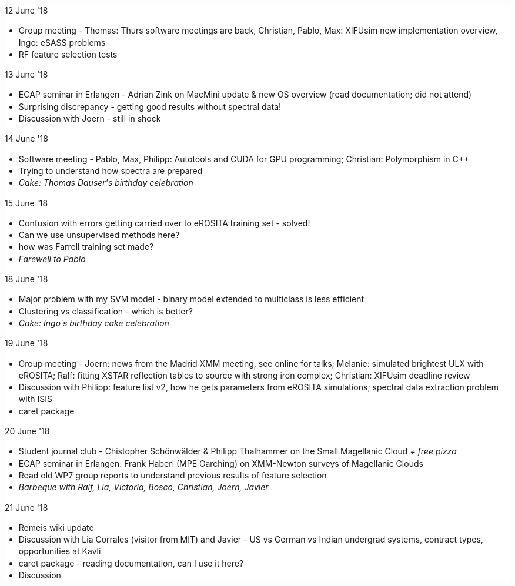 12 June '18

- Group meeting - Thomas: Thurs software meetings are back, Christian, Pablo, Max: XIFUsim new implementation overview, Ingo: eSASS problems
- RF feature selection tests

13 June '18

- ECAP seminar in Erlangen - Adrian Zink on MacMini update & new OS overview (read documentation; did not attend)
- Surprising discrepancy - getting good results without spectral data!
- Discussion with Joern - still in shock

14 June '18

- Software meeting - Pablo, Max, Philipp: Autotools and CUDA for GPU programming; Christian: Polymorphism in C++
- Trying to understand how spectra are prepared
- *Cake: Thomas Dauser's birthday celebration*

15 June '18

- Confusion with errors getting carried over to eROSITA training set - solved!
- Can we use unsupervised methods here?
- how was Farrell training set made?
- *Farewell to Pablo*

18 June '18

- Major problem with my SVM model - binary model extended to multiclass is less efficient
- Clustering vs classification - which is better?
- *Cake: Ingo's birthday cake celebration*

19 June '18

- Group meeting - Joern: news from the Madrid XMM meeting, see online for talks; Melanie: simulated brightest ULX with eROSITA; Ralf: fitting XSTAR reflection tables to source with strong iron complex; Christian: XIFUsim deadline review
- Discussion with Philipp: feature list v2, how he gets parameters from eROSITA simulations; spectral data extraction problem with ISIS
- caret package

20 June '18

- Student journal club - Chistopher Schönwälder & Philipp Thalhammer on the Small Magellanic Cloud *+ free pizza*
- ECAP seminar in Erlangen: Frank Haberl (MPE Garching) on XMM-Newton surveys of Magellanic Clouds
- Read old WP7 group reports to understand previous results of feature selection
- *Barbeque with Ralf, Lia, Victoria, Bosco, Christian, Joern, Javier*

21 June '18

- Remeis wiki update
- Discussion with Lia Corrales (visitor from MIT) and Javier - US vs German vs Indian undergrad systems, contract types, opportunities at Kavli 
- caret package - reading documentation, can I use it here?
- Discussion 
